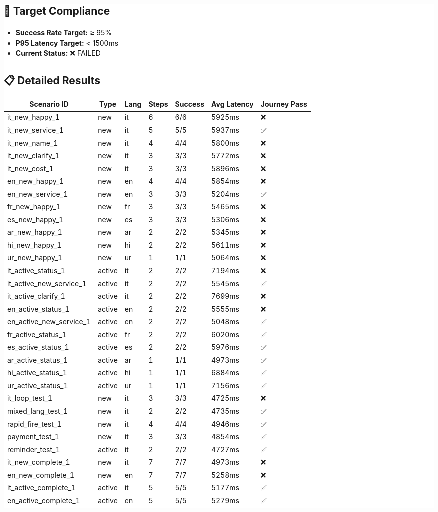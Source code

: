 ## 🎯 Target Compliance

- **Success Rate Target:** ≥ 95%
- **P95 Latency Target:** < 1500ms
- **Current Status:** ❌ FAILED

## 📋 Detailed Results

| Scenario ID | Type | Lang | Steps | Success | Avg Latency | Journey Pass |
|-------------|------|------|-------|---------|-------------|--------------|
| it_new_happy_1 | new | it | 6 | 6/6 | 5925ms | ❌ |
| it_new_service_1 | new | it | 5 | 5/5 | 5937ms | ✅ |
| it_new_name_1 | new | it | 4 | 4/4 | 5800ms | ❌ |
| it_new_clarify_1 | new | it | 3 | 3/3 | 5772ms | ❌ |
| it_new_cost_1 | new | it | 3 | 3/3 | 5896ms | ❌ |
| en_new_happy_1 | new | en | 4 | 4/4 | 5854ms | ❌ |
| en_new_service_1 | new | en | 3 | 3/3 | 5204ms | ✅ |
| fr_new_happy_1 | new | fr | 3 | 3/3 | 5465ms | ❌ |
| es_new_happy_1 | new | es | 3 | 3/3 | 5306ms | ❌ |
| ar_new_happy_1 | new | ar | 2 | 2/2 | 5345ms | ❌ |
| hi_new_happy_1 | new | hi | 2 | 2/2 | 5611ms | ❌ |
| ur_new_happy_1 | new | ur | 1 | 1/1 | 5064ms | ❌ |
| it_active_status_1 | active | it | 2 | 2/2 | 7194ms | ❌ |
| it_active_new_service_1 | active | it | 2 | 2/2 | 5545ms | ✅ |
| it_active_clarify_1 | active | it | 2 | 2/2 | 7699ms | ❌ |
| en_active_status_1 | active | en | 2 | 2/2 | 5555ms | ❌ |
| en_active_new_service_1 | active | en | 2 | 2/2 | 5048ms | ✅ |
| fr_active_status_1 | active | fr | 2 | 2/2 | 6020ms | ✅ |
| es_active_status_1 | active | es | 2 | 2/2 | 5976ms | ✅ |
| ar_active_status_1 | active | ar | 1 | 1/1 | 4973ms | ✅ |
| hi_active_status_1 | active | hi | 1 | 1/1 | 6884ms | ✅ |
| ur_active_status_1 | active | ur | 1 | 1/1 | 7156ms | ✅ |
| it_loop_test_1 | new | it | 3 | 3/3 | 4725ms | ❌ |
| mixed_lang_test_1 | new | it | 2 | 2/2 | 4735ms | ✅ |
| rapid_fire_test_1 | new | it | 4 | 4/4 | 4946ms | ✅ |
| payment_test_1 | new | it | 3 | 3/3 | 4854ms | ✅ |
| reminder_test_1 | active | it | 2 | 2/2 | 4727ms | ✅ |
| it_new_complete_1 | new | it | 7 | 7/7 | 4973ms | ❌ |
| en_new_complete_1 | new | en | 7 | 7/7 | 5258ms | ❌ |
| it_active_complete_1 | active | it | 5 | 5/5 | 5177ms | ✅ |
| en_active_complete_1 | active | en | 5 | 5/5 | 5279ms | ✅ |